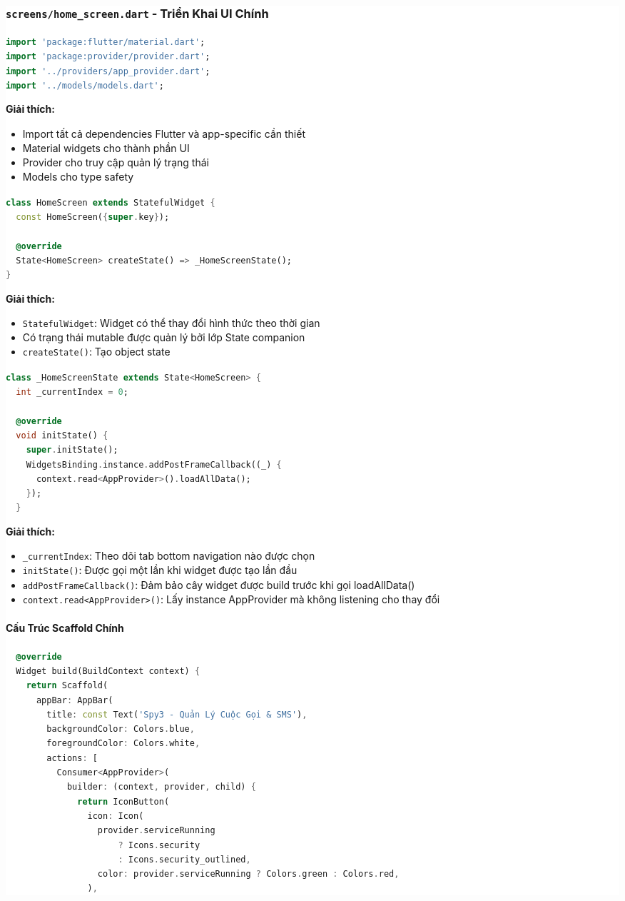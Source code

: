 
### `screens/home_screen.dart` - Triển Khai UI Chính

```dart
import 'package:flutter/material.dart';
import 'package:provider/provider.dart';
import '../providers/app_provider.dart';
import '../models/models.dart';
```
**Giải thích:**
- Import tất cả dependencies Flutter và app-specific cần thiết
- Material widgets cho thành phần UI
- Provider cho truy cập quản lý trạng thái
- Models cho type safety

```dart
class HomeScreen extends StatefulWidget {
  const HomeScreen({super.key});

  @override
  State<HomeScreen> createState() => _HomeScreenState();
}
```
**Giải thích:**
- `StatefulWidget`: Widget có thể thay đổi hình thức theo thời gian
- Có trạng thái mutable được quản lý bởi lớp State companion
- `createState()`: Tạo object state

```dart
class _HomeScreenState extends State<HomeScreen> {
  int _currentIndex = 0;

  @override
  void initState() {
    super.initState();
    WidgetsBinding.instance.addPostFrameCallback((_) {
      context.read<AppProvider>().loadAllData();
    });
  }
```
**Giải thích:**
- `_currentIndex`: Theo dõi tab bottom navigation nào được chọn
- `initState()`: Được gọi một lần khi widget được tạo lần đầu
- `addPostFrameCallback()`: Đảm bảo cây widget được build trước khi gọi loadAllData()
- `context.read<AppProvider>()`: Lấy instance AppProvider mà không listening cho thay đổi

#### Cấu Trúc Scaffold Chính

```dart
  @override
  Widget build(BuildContext context) {
    return Scaffold(
      appBar: AppBar(
        title: const Text('Spy3 - Quản Lý Cuộc Gọi & SMS'),
        backgroundColor: Colors.blue,
        foregroundColor: Colors.white,
        actions: [
          Consumer<AppProvider>(
            builder: (context, provider, child) {
              return IconButton(
                icon: Icon(
                  provider.serviceRunning
                      ? Icons.security
                      : Icons.security_outlined,
                  color: provider.serviceRunning ? Colors.green : Colors.red,
                ),
```